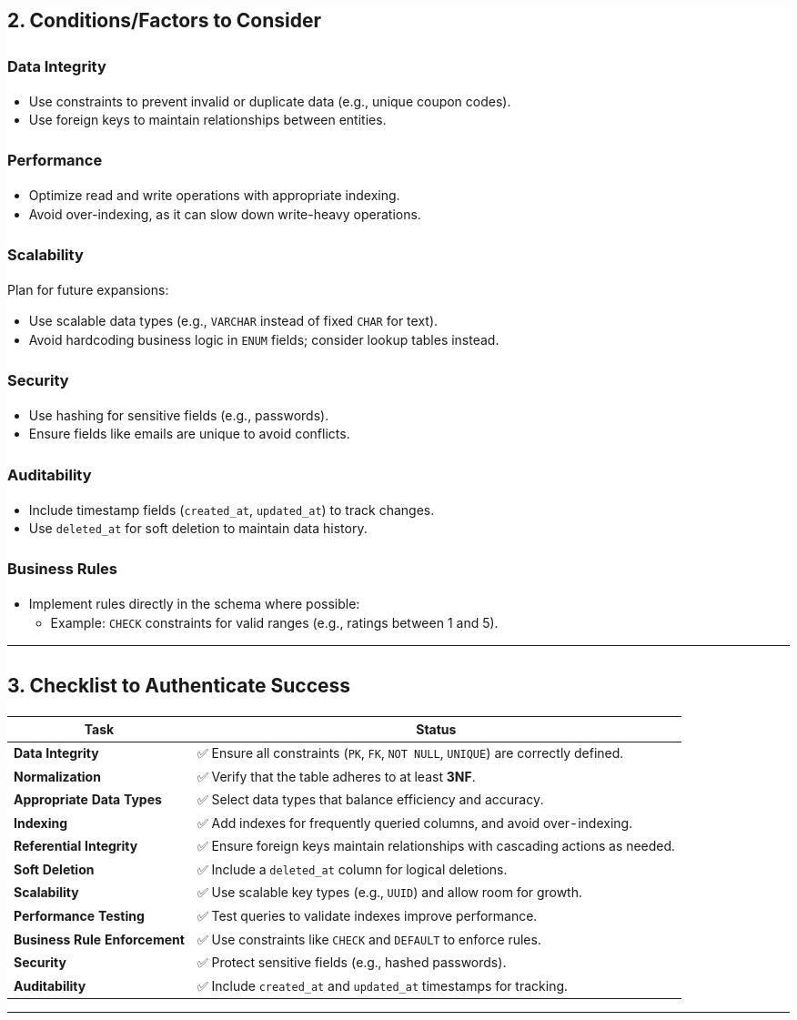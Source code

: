 ## 2. Conditions/Factors to Consider

### **Data Integrity**
- Use constraints to prevent invalid or duplicate data (e.g., unique coupon codes).
- Use foreign keys to maintain relationships between entities.

### **Performance**
- Optimize read and write operations with appropriate indexing.
- Avoid over-indexing, as it can slow down write-heavy operations.

### **Scalability**
Plan for future expansions:
- Use scalable data types (e.g., `VARCHAR` instead of fixed `CHAR` for text).
- Avoid hardcoding business logic in `ENUM` fields; consider lookup tables instead.

### **Security**
- Use hashing for sensitive fields (e.g., passwords).
- Ensure fields like emails are unique to avoid conflicts.

### **Auditability**
- Include timestamp fields (`created_at`, `updated_at`) to track changes.
- Use `deleted_at` for soft deletion to maintain data history.

### **Business Rules**
- Implement rules directly in the schema where possible:
  - Example: `CHECK` constraints for valid ranges (e.g., ratings between 1 and 5).

---

## 3. Checklist to Authenticate Success

| **Task**                | **Status** |
|--------------------------|------------|
| **Data Integrity**       | ✅ Ensure all constraints (`PK`, `FK`, `NOT NULL`, `UNIQUE`) are correctly defined. |
| **Normalization**        | ✅ Verify that the table adheres to at least **3NF**. |
| **Appropriate Data Types** | ✅ Select data types that balance efficiency and accuracy. |
| **Indexing**             | ✅ Add indexes for frequently queried columns, and avoid over-indexing. |
| **Referential Integrity** | ✅ Ensure foreign keys maintain relationships with cascading actions as needed. |
| **Soft Deletion**         | ✅ Include a `deleted_at` column for logical deletions. |
| **Scalability**           | ✅ Use scalable key types (e.g., `UUID`) and allow room for growth. |
| **Performance Testing**   | ✅ Test queries to validate indexes improve performance. |
| **Business Rule Enforcement** | ✅ Use constraints like `CHECK` and `DEFAULT` to enforce rules. |
| **Security**              | ✅ Protect sensitive fields (e.g., hashed passwords). |
| **Auditability**          | ✅ Include `created_at` and `updated_at` timestamps for tracking. |

---